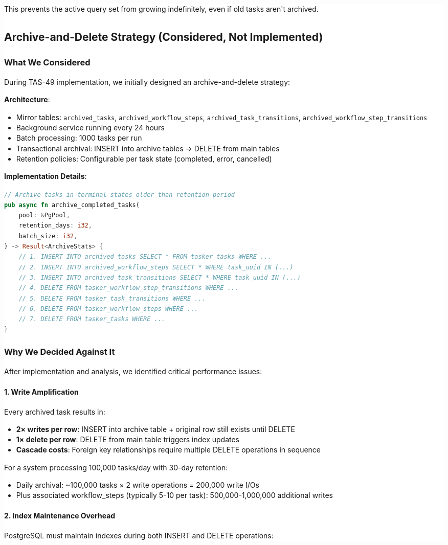 This prevents the active query set from growing indefinitely, even if old tasks aren't archived.

## Archive-and-Delete Strategy (Considered, Not Implemented)

### What We Considered

During TAS-49 implementation, we initially designed an archive-and-delete strategy:

**Architecture**:
- Mirror tables: `archived_tasks`, `archived_workflow_steps`, `archived_task_transitions`, `archived_workflow_step_transitions`
- Background service running every 24 hours
- Batch processing: 1000 tasks per run
- Transactional archival: INSERT into archive tables → DELETE from main tables
- Retention policies: Configurable per task state (completed, error, cancelled)

**Implementation Details**:
```rust
// Archive tasks in terminal states older than retention period
pub async fn archive_completed_tasks(
    pool: &PgPool,
    retention_days: i32,
    batch_size: i32,
) -> Result<ArchiveStats> {
    // 1. INSERT INTO archived_tasks SELECT * FROM tasker_tasks WHERE ...
    // 2. INSERT INTO archived_workflow_steps SELECT * WHERE task_uuid IN (...)
    // 3. INSERT INTO archived_task_transitions SELECT * WHERE task_uuid IN (...)
    // 4. DELETE FROM tasker_workflow_step_transitions WHERE ...
    // 5. DELETE FROM tasker_task_transitions WHERE ...
    // 6. DELETE FROM tasker_workflow_steps WHERE ...
    // 7. DELETE FROM tasker_tasks WHERE ...
}
```

### Why We Decided Against It

After implementation and analysis, we identified critical performance issues:

#### 1. Write Amplification

Every archived task results in:
- **2× writes per row**: INSERT into archive table + original row still exists until DELETE
- **1× delete per row**: DELETE from main table triggers index updates
- **Cascade costs**: Foreign key relationships require multiple DELETE operations in sequence

For a system processing 100,000 tasks/day with 30-day retention:
- Daily archival: ~100,000 tasks × 2 write operations = 200,000 write I/Os
- Plus associated workflow_steps (typically 5-10 per task): 500,000-1,000,000 additional writes

#### 2. Index Maintenance Overhead

PostgreSQL must maintain indexes during both INSERT and DELETE operations:
